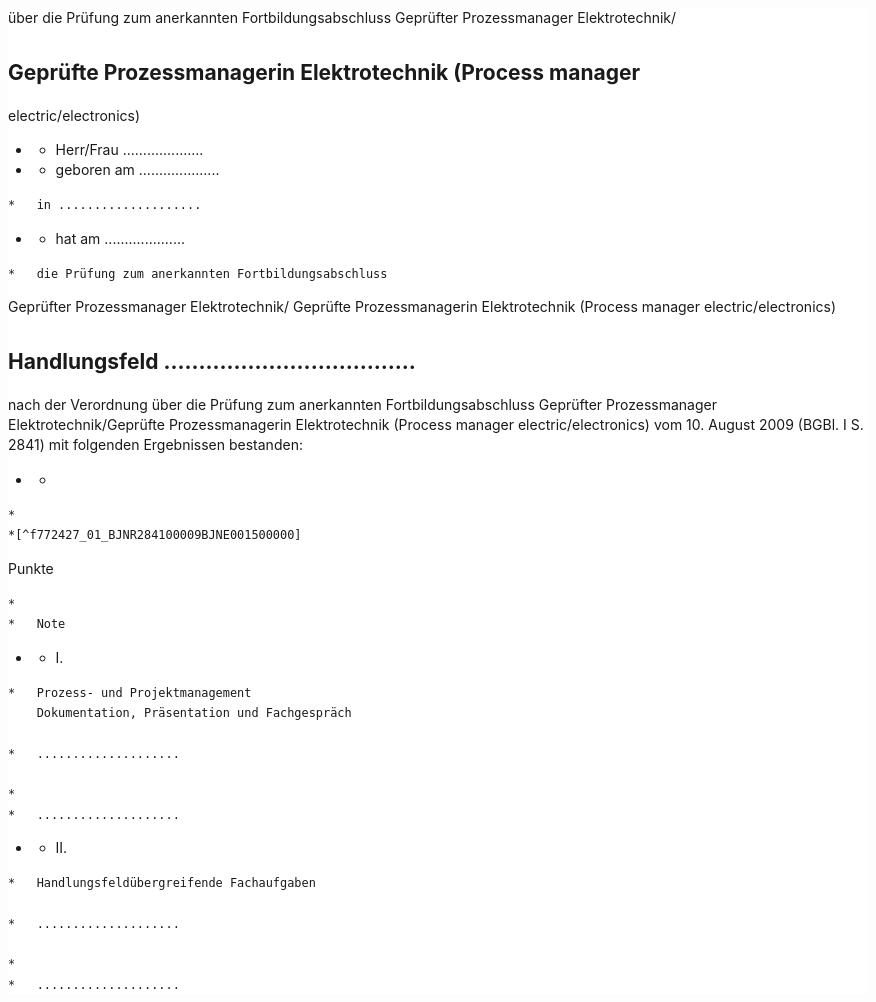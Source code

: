 über die Prüfung zum anerkannten Fortbildungsabschluss
Geprüfter Prozessmanager Elektrotechnik/
## Geprüfte Prozessmanagerin Elektrotechnik (Process manager
electric/electronics)


*    *   Herr/Frau ....................


*    *   geboren am ....................

    *   in ....................


*    *   hat am ....................

    *   die Prüfung zum anerkannten Fortbildungsabschluss



Geprüfter Prozessmanager Elektrotechnik/
Geprüfte Prozessmanagerin Elektrotechnik (Process manager
electric/electronics)
## Handlungsfeld ………………………………

nach der Verordnung über die Prüfung zum anerkannten
Fortbildungsabschluss Geprüfter Prozessmanager Elektrotechnik/Geprüfte
Prozessmanagerin Elektrotechnik (Process manager electric/electronics)
vom 10. August 2009 (BGBl. I S. 2841) mit folgenden Ergebnissen
bestanden:


*    *
    *
    *[^f772427_01_BJNR284100009BJNE001500000]
   Punkte

    *
    *   Note


*    *   I.

    *   Prozess- und Projektmanagement
        Dokumentation, Präsentation und Fachgespräch

    *   ....................

    *
    *   ....................


*    *   II.

    *   Handlungsfeldübergreifende Fachaufgaben

    *   ....................

    *
    *   ....................


[^f772427_01_BJNR284100009BJNE001500000]:    Den Bewertungen lag folgender Punkteschlüssel zu Grunde: